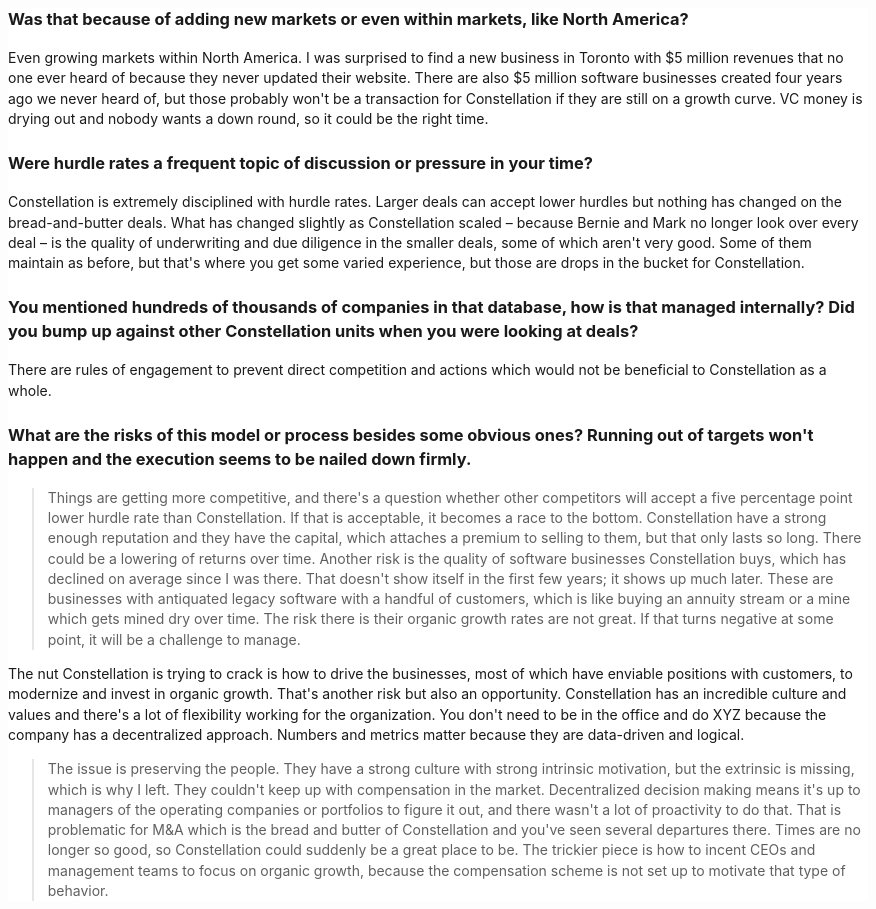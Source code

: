 ### Was that because of adding new markets or even within markets, like North America?

Even growing markets within North America. I was surprised to find a new business in Toronto with $5 million revenues that no one ever heard of because they never updated their website. There are also $5 million software businesses created four years ago we never heard of, but those probably won't be a transaction for Constellation if they are still on a growth curve. VC money is drying out and nobody wants a down round, so it could be the right time.

### Were hurdle rates a frequent topic of discussion or pressure in your time?

Constellation is extremely disciplined with hurdle rates. Larger deals can accept lower hurdles but nothing has changed on the bread-and-butter deals. What has changed slightly as Constellation scaled – because Bernie and Mark no longer look over every deal – is the quality of underwriting and due diligence in the smaller deals, some of which aren't very good. Some of them maintain as before, but that's where you get some varied experience, but those are drops in the bucket for Constellation.

### You mentioned hundreds of thousands of companies in that database, how is that managed internally? Did you bump up against other Constellation units when you were looking at deals?

There are rules of engagement to prevent direct competition and actions which would not be beneficial to Constellation as a whole.

### What are the risks of this model or process besides some obvious ones? Running out of targets won't happen and the execution seems to be nailed down firmly.

> Things are getting more competitive, and there's a question whether other competitors will accept a five percentage point lower hurdle rate than Constellation. If that is acceptable, it becomes a race to the bottom. Constellation have a strong enough reputation and they have the capital, which attaches a premium to selling to them, but that only lasts so long. There could be a lowering of returns over time. Another risk is the quality of software businesses Constellation buys, which has declined on average since I was there. That doesn't show itself in the first few years; it shows up much later. These are businesses with antiquated legacy software with a handful of customers, which is like buying an annuity stream or a mine which gets mined dry over time. The risk there is their organic growth rates are not great. If that turns negative at some point, it will be a challenge to manage.

The nut Constellation is trying to crack is how to drive the businesses, most of which have enviable positions with customers, to modernize and invest in organic growth. That's another risk but also an opportunity. Constellation has an incredible culture and values and there's a lot of flexibility working for the organization. You don't need to be in the office and do XYZ because the company has a decentralized approach. Numbers and metrics matter because they are data-driven and logical.

> The issue is preserving the people. They have a strong culture with strong intrinsic motivation, but the extrinsic is missing, which is why I left. They couldn't keep up with compensation in the market. Decentralized decision making means it's up to managers of the operating companies or portfolios to figure it out, and there wasn't a lot of proactivity to do that. That is problematic for M&A which is the bread and butter of Constellation and you've seen several departures there. Times are no longer so good, so Constellation could suddenly be a great place to be. The trickier piece is how to incent CEOs and management teams to focus on organic growth, because the compensation scheme is not set up to motivate that type of behavior.
